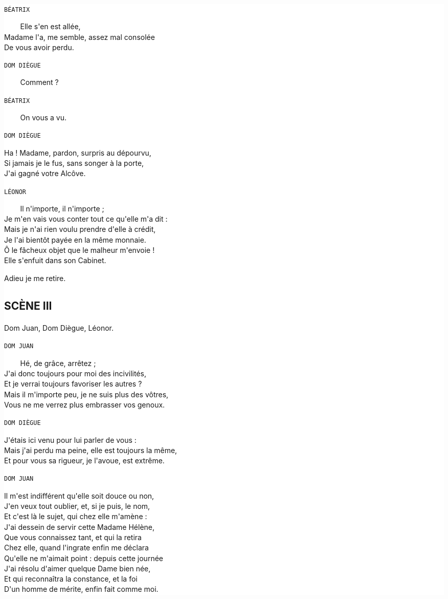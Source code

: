     BÉATRIX
        Elle s'en est allée,  
Madame l'a, me semble, assez mal consolée  
De vous avoir perdu.  

    DOM DIÈGUE
        Comment ?  

    BÉATRIX
        On vous a vu.  

    DOM DIÈGUE
Ha ! Madame, pardon, surpris au dépourvu,  
Si jamais je le fus, sans songer à la porte,  
J'ai gagné votre Alcôve.  

    LÉONOR
        Il n'importe, il n'importe ;  
Je m'en vais vous conter tout ce qu'elle m'a dit :  
Mais je n'ai rien voulu prendre d'elle à crédit,  
Je l'ai bientôt payée en la même monnaie.  
Ô le fâcheux objet que le malheur m'envoie !  
Elle s'enfuit dans son Cabinet.

Adieu je me retire.  


## SCÈNE III
Dom Juan, Dom Diègue, Léonor.


    DOM JUAN
        Hé, de grâce, arrêtez ;  
J'ai donc toujours pour moi des incivilités,  
Et je verrai toujours favoriser les autres ?  
Mais il m'importe peu, je ne suis plus des vôtres,  
Vous ne me verrez plus embrasser vos genoux.  

    DOM DIÈGUE
J'étais ici venu pour lui parler de vous :  
Mais j'ai perdu ma peine, elle est toujours la même,  
Et pour vous sa rigueur, je l'avoue, est extrême.  

    DOM JUAN
Il m'est indifférent qu'elle soit douce ou non,  
J'en veux tout oublier, et, si je puis, le nom,  
Et c'est là le sujet, qui chez elle m'amène :  
J'ai dessein de servir cette Madame Hélène,  
Que vous connaissez tant, et qui la retira  
Chez elle, quand l'ingrate enfin me déclara  
Qu'elle ne m'aimait point : depuis cette journée  
J'ai résolu d'aimer quelque Dame bien née,  
Et qui reconnaîtra la constance, et la foi  
D'un homme de mérite, enfin fait comme moi.  
